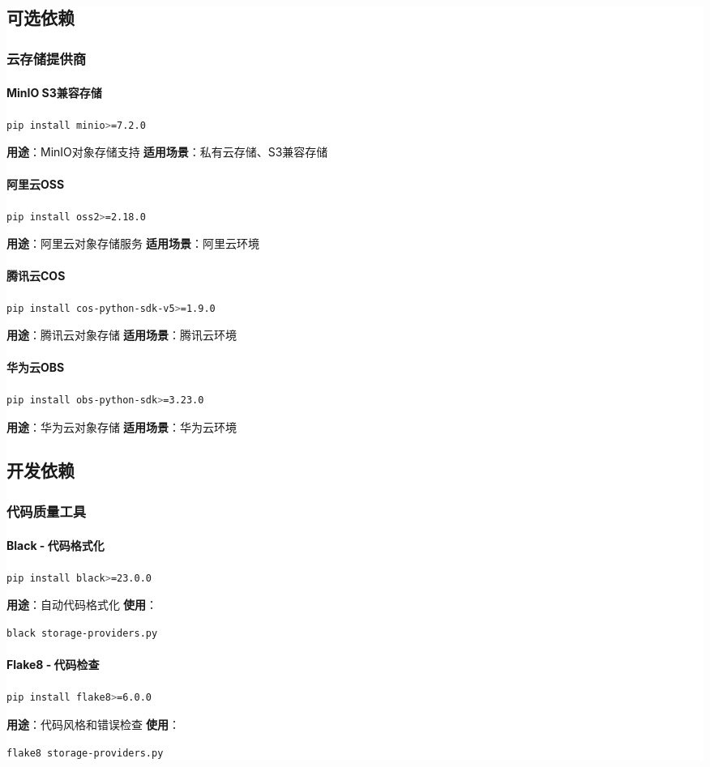 ## 可选依赖

### 云存储提供商

#### MinIO S3兼容存储
```bash
pip install minio>=7.2.0
```
**用途**：MinIO对象存储支持
**适用场景**：私有云存储、S3兼容存储

#### 阿里云OSS
```bash
pip install oss2>=2.18.0
```
**用途**：阿里云对象存储服务
**适用场景**：阿里云环境

#### 腾讯云COS
```bash
pip install cos-python-sdk-v5>=1.9.0
```
**用途**：腾讯云对象存储
**适用场景**：腾讯云环境

#### 华为云OBS
```bash
pip install obs-python-sdk>=3.23.0
```
**用途**：华为云对象存储
**适用场景**：华为云环境

## 开发依赖

### 代码质量工具

#### Black - 代码格式化
```bash
pip install black>=23.0.0
```
**用途**：自动代码格式化
**使用**：
```bash
black storage-providers.py
```

#### Flake8 - 代码检查
```bash
pip install flake8>=6.0.0
```
**用途**：代码风格和错误检查
**使用**：
```bash
flake8 storage-providers.py
```
